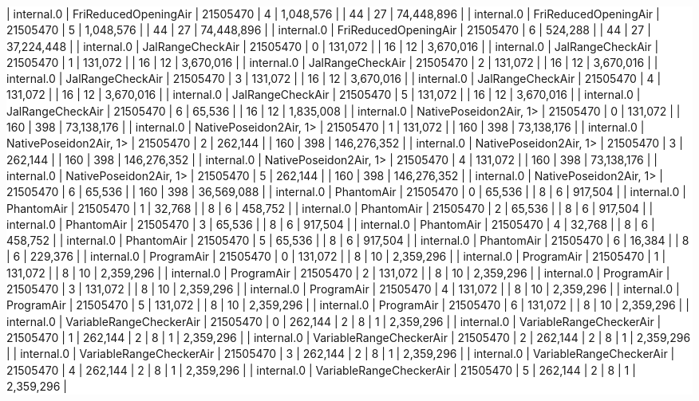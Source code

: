 | internal.0 | FriReducedOpeningAir | 21505470 | 4 | 1,048,576 |  | 44 | 27 | 74,448,896 | 
| internal.0 | FriReducedOpeningAir | 21505470 | 5 | 1,048,576 |  | 44 | 27 | 74,448,896 | 
| internal.0 | FriReducedOpeningAir | 21505470 | 6 | 524,288 |  | 44 | 27 | 37,224,448 | 
| internal.0 | JalRangeCheckAir | 21505470 | 0 | 131,072 |  | 16 | 12 | 3,670,016 | 
| internal.0 | JalRangeCheckAir | 21505470 | 1 | 131,072 |  | 16 | 12 | 3,670,016 | 
| internal.0 | JalRangeCheckAir | 21505470 | 2 | 131,072 |  | 16 | 12 | 3,670,016 | 
| internal.0 | JalRangeCheckAir | 21505470 | 3 | 131,072 |  | 16 | 12 | 3,670,016 | 
| internal.0 | JalRangeCheckAir | 21505470 | 4 | 131,072 |  | 16 | 12 | 3,670,016 | 
| internal.0 | JalRangeCheckAir | 21505470 | 5 | 131,072 |  | 16 | 12 | 3,670,016 | 
| internal.0 | JalRangeCheckAir | 21505470 | 6 | 65,536 |  | 16 | 12 | 1,835,008 | 
| internal.0 | NativePoseidon2Air<BabyBearParameters>, 1> | 21505470 | 0 | 131,072 |  | 160 | 398 | 73,138,176 | 
| internal.0 | NativePoseidon2Air<BabyBearParameters>, 1> | 21505470 | 1 | 131,072 |  | 160 | 398 | 73,138,176 | 
| internal.0 | NativePoseidon2Air<BabyBearParameters>, 1> | 21505470 | 2 | 262,144 |  | 160 | 398 | 146,276,352 | 
| internal.0 | NativePoseidon2Air<BabyBearParameters>, 1> | 21505470 | 3 | 262,144 |  | 160 | 398 | 146,276,352 | 
| internal.0 | NativePoseidon2Air<BabyBearParameters>, 1> | 21505470 | 4 | 131,072 |  | 160 | 398 | 73,138,176 | 
| internal.0 | NativePoseidon2Air<BabyBearParameters>, 1> | 21505470 | 5 | 262,144 |  | 160 | 398 | 146,276,352 | 
| internal.0 | NativePoseidon2Air<BabyBearParameters>, 1> | 21505470 | 6 | 65,536 |  | 160 | 398 | 36,569,088 | 
| internal.0 | PhantomAir | 21505470 | 0 | 65,536 |  | 8 | 6 | 917,504 | 
| internal.0 | PhantomAir | 21505470 | 1 | 32,768 |  | 8 | 6 | 458,752 | 
| internal.0 | PhantomAir | 21505470 | 2 | 65,536 |  | 8 | 6 | 917,504 | 
| internal.0 | PhantomAir | 21505470 | 3 | 65,536 |  | 8 | 6 | 917,504 | 
| internal.0 | PhantomAir | 21505470 | 4 | 32,768 |  | 8 | 6 | 458,752 | 
| internal.0 | PhantomAir | 21505470 | 5 | 65,536 |  | 8 | 6 | 917,504 | 
| internal.0 | PhantomAir | 21505470 | 6 | 16,384 |  | 8 | 6 | 229,376 | 
| internal.0 | ProgramAir | 21505470 | 0 | 131,072 |  | 8 | 10 | 2,359,296 | 
| internal.0 | ProgramAir | 21505470 | 1 | 131,072 |  | 8 | 10 | 2,359,296 | 
| internal.0 | ProgramAir | 21505470 | 2 | 131,072 |  | 8 | 10 | 2,359,296 | 
| internal.0 | ProgramAir | 21505470 | 3 | 131,072 |  | 8 | 10 | 2,359,296 | 
| internal.0 | ProgramAir | 21505470 | 4 | 131,072 |  | 8 | 10 | 2,359,296 | 
| internal.0 | ProgramAir | 21505470 | 5 | 131,072 |  | 8 | 10 | 2,359,296 | 
| internal.0 | ProgramAir | 21505470 | 6 | 131,072 |  | 8 | 10 | 2,359,296 | 
| internal.0 | VariableRangeCheckerAir | 21505470 | 0 | 262,144 | 2 | 8 | 1 | 2,359,296 | 
| internal.0 | VariableRangeCheckerAir | 21505470 | 1 | 262,144 | 2 | 8 | 1 | 2,359,296 | 
| internal.0 | VariableRangeCheckerAir | 21505470 | 2 | 262,144 | 2 | 8 | 1 | 2,359,296 | 
| internal.0 | VariableRangeCheckerAir | 21505470 | 3 | 262,144 | 2 | 8 | 1 | 2,359,296 | 
| internal.0 | VariableRangeCheckerAir | 21505470 | 4 | 262,144 | 2 | 8 | 1 | 2,359,296 | 
| internal.0 | VariableRangeCheckerAir | 21505470 | 5 | 262,144 | 2 | 8 | 1 | 2,359,296 | 